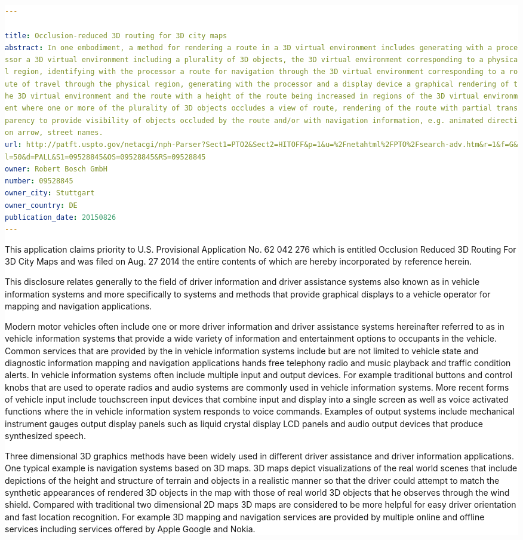 ```yaml
---

title: Occlusion-reduced 3D routing for 3D city maps
abstract: In one embodiment, a method for rendering a route in a 3D virtual environment includes generating with a processor a 3D virtual environment including a plurality of 3D objects, the 3D virtual environment corresponding to a physical region, identifying with the processor a route for navigation through the 3D virtual environment corresponding to a route of travel through the physical region, generating with the processor and a display device a graphical rendering of the 3D virtual environment and the route with a height of the route being increased in regions of the 3D virtual environment where one or more of the plurality of 3D objects occludes a view of route, rendering of the route with partial transparency to provide visibility of objects occluded by the route and/or with navigation information, e.g. animated direction arrow, street names.
url: http://patft.uspto.gov/netacgi/nph-Parser?Sect1=PTO2&Sect2=HITOFF&p=1&u=%2Fnetahtml%2FPTO%2Fsearch-adv.htm&r=1&f=G&l=50&d=PALL&S1=09528845&OS=09528845&RS=09528845
owner: Robert Bosch GmbH
number: 09528845
owner_city: Stuttgart
owner_country: DE
publication_date: 20150826
---
```

This application claims priority to U.S. Provisional Application No. 62 042 276 which is entitled Occlusion Reduced 3D Routing For 3D City Maps and was filed on Aug. 27 2014 the entire contents of which are hereby incorporated by reference herein.

This disclosure relates generally to the field of driver information and driver assistance systems also known as in vehicle information systems and more specifically to systems and methods that provide graphical displays to a vehicle operator for mapping and navigation applications.

Modern motor vehicles often include one or more driver information and driver assistance systems hereinafter referred to as in vehicle information systems that provide a wide variety of information and entertainment options to occupants in the vehicle. Common services that are provided by the in vehicle information systems include but are not limited to vehicle state and diagnostic information mapping and navigation applications hands free telephony radio and music playback and traffic condition alerts. In vehicle information systems often include multiple input and output devices. For example traditional buttons and control knobs that are used to operate radios and audio systems are commonly used in vehicle information systems. More recent forms of vehicle input include touchscreen input devices that combine input and display into a single screen as well as voice activated functions where the in vehicle information system responds to voice commands. Examples of output systems include mechanical instrument gauges output display panels such as liquid crystal display LCD panels and audio output devices that produce synthesized speech.

Three dimensional 3D graphics methods have been widely used in different driver assistance and driver information applications. One typical example is navigation systems based on 3D maps. 3D maps depict visualizations of the real world scenes that include depictions of the height and structure of terrain and objects in a realistic manner so that the driver could attempt to match the synthetic appearances of rendered 3D objects in the map with those of real world 3D objects that he observes through the wind shield. Compared with traditional two dimensional 2D maps 3D maps are considered to be more helpful for easy driver orientation and fast location recognition. For example 3D mapping and navigation services are provided by multiple online and offline services including services offered by Apple Google and Nokia.
